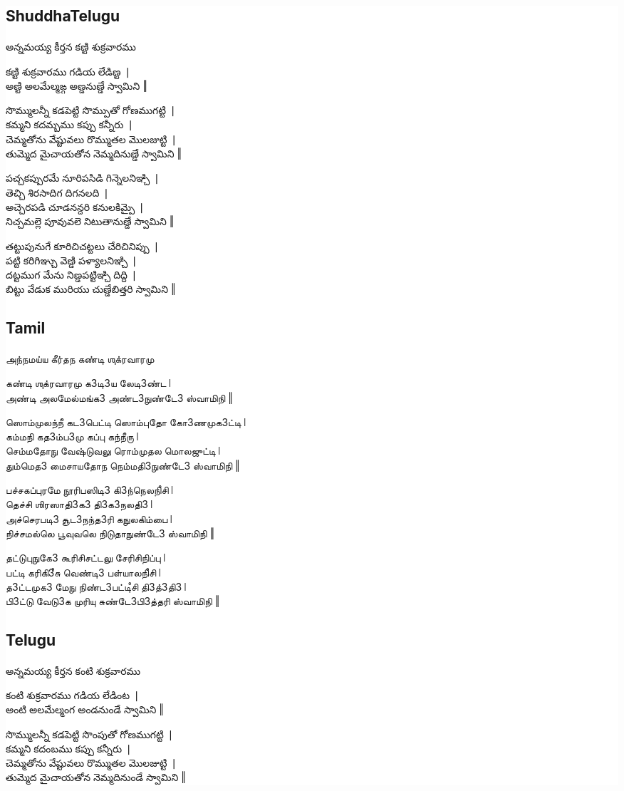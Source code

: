 ## ShuddhaTelugu

అన్నమయ్య కీర్తన కణ్టి శుక్రవారము  

కణ్టి శుక్రవారము గడియ లేడిణ్ట ❘  
అణ్టి అలమేల్మఙ్గ అణ్డనుణ్డే స్వామిని ‖  

సొమ్ములన్నీ కడపెట్టి సొమ్పుతో గోణముగట్టి ❘  
కమ్మని కదమ్బము కప్పు కన్నీరు ❘  
చెమ్మతోను వేష్టువలు రొమ్ముతల మొలజుట్టి ❘  
తుమ్మెద మైచాయతోన నెమ్మదినుణ్డే స్వామిని ‖  

పచ్చకప్పురమే నూరిపసిడి గిన్నెలనిఞ్చి ❘  
తెచ్చి శిరసాదిగ దిగనలది ❘  
అచ్చెరపడి చూడనన్దరి కనులకిమ్పై ❘  
నిచ్చమల్లె పూవువలె నిటుతానుణ్డే స్వామిని ‖  

తట్టుపునుగే కూరిచిచట్టలు చేరిచినిప్పు ❘  
పట్టి కరిగిఞ్చు వెణ్డి పళ్యాలనిఞ్చి ❘  
దట్టముగ మేను నిణ్డపట్టిఞ్చి దిద్ది ❘  
బిట్టు వేడుక మురియు చుణ్డేబిత్తరి స్వామిని ‖  

## Tamil

அந்நமய்ய கீர்தந கண்டி ஶுக்ரவாரமு  

கண்டி ஶுக்ரவாரமு க3டி3ய லேடி3ண்ட ❘  
அண்டி அலமேல்மங்க3 அண்ட3நுண்டே3 ஸ்வாமிநி ‖  

ஸொம்முலந்நீ கட3பெட்டி ஸொம்புதோ கோ3ணமுக3ட்டி ❘  
கம்மநி கத3ம்ப3மு கப்பு கந்நீரு ❘  
செம்மதோநு வேஷ்டுவலு ரொம்முதல மொலஜுட்டி ❘  
தும்மெத3 மைசாயதோந நெம்மதி3நுண்டே3 ஸ்வாமிநி ‖  

பச்சகப்புரமே நூரிபஸிடி3 கி3ந்நெலநிஂசி ❘  
தெச்சி ஶிரஸாதி3க3 தி3க3நலதி3 ❘  
அச்செரபடி3 சூட3நந்த3ரி கநுலகிம்பை ❘  
நிச்சமல்லெ பூவுவலெ நிடுதாநுண்டே3 ஸ்வாமிநி ‖  

தட்டுபுநுகே3 கூரிசிசட்டலு சேரிசிநிப்பு ❘  
பட்டி கரிகி3ஂசு வெண்டி3 பள்யாலநிஂசி ❘  
த3ட்டமுக3 மேநு நிண்ட3பட்டிஂசி தி3த்3தி3 ❘  
பி3ட்டு வேடு3க முரியு சுண்டே3பி3த்தரி ஸ்வாமிநி ‖  

## Telugu

అన్నమయ్య కీర్తన కంటి శుక్రవారము  

కంటి శుక్రవారము గడియ లేడింట ❘  
అంటి అలమేల్మంగ అండనుండే స్వామిని ‖  

సొమ్ములన్నీ కడపెట్టి సొంపుతో గోణముగట్టి ❘  
కమ్మని కదంబము కప్పు కన్నీరు ❘  
చెమ్మతోను వేష్టువలు రొమ్ముతల మొలజుట్టి ❘  
తుమ్మెద మైచాయతోన నెమ్మదినుండే స్వామిని ‖  
